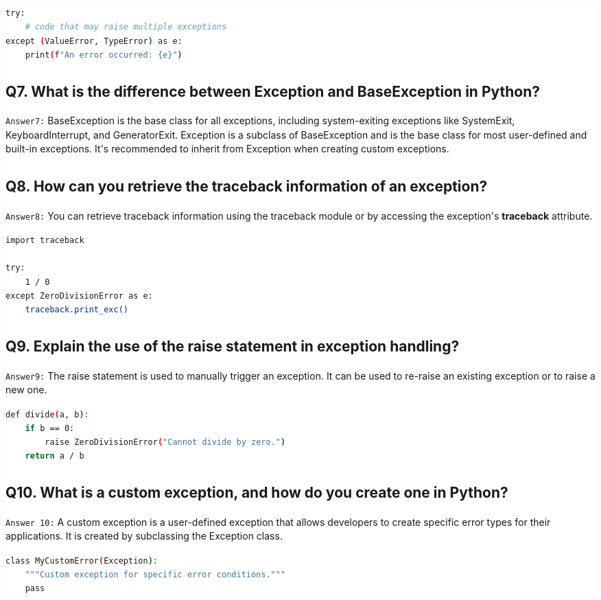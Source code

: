 ```bash
try:
    # code that may raise multiple exceptions
except (ValueError, TypeError) as e:
    print(f"An error occurred: {e}")
```

## Q7. What is the difference between Exception and BaseException in Python?

`Answer7:` BaseException is the base class for all exceptions, including system-exiting exceptions like SystemExit, KeyboardInterrupt, and GeneratorExit. Exception is a subclass of BaseException and is the base class for most user-defined and built-in exceptions. It's recommended to inherit from Exception when creating custom exceptions.

## Q8. How can you retrieve the traceback information of an exception?

`Answer8:` You can retrieve traceback information using the traceback module or by accessing the exception's __traceback__ attribute.

```bash
import traceback

try:
    1 / 0
except ZeroDivisionError as e:
    traceback.print_exc()
```

## Q9. Explain the use of the raise statement in exception handling?

`Answer9:` The raise statement is used to manually trigger an exception. It can be used to re-raise an existing exception or to raise a new one.

```bash
def divide(a, b):
    if b == 0:
        raise ZeroDivisionError("Cannot divide by zero.")
    return a / b
```

## Q10. What is a custom exception, and how do you create one in Python?

`Answer 10:` A custom exception is a user-defined exception that allows developers to create specific error types for their applications. It is created by subclassing the Exception class.

```bash
class MyCustomError(Exception):
    """Custom exception for specific error conditions."""
    pass
```
